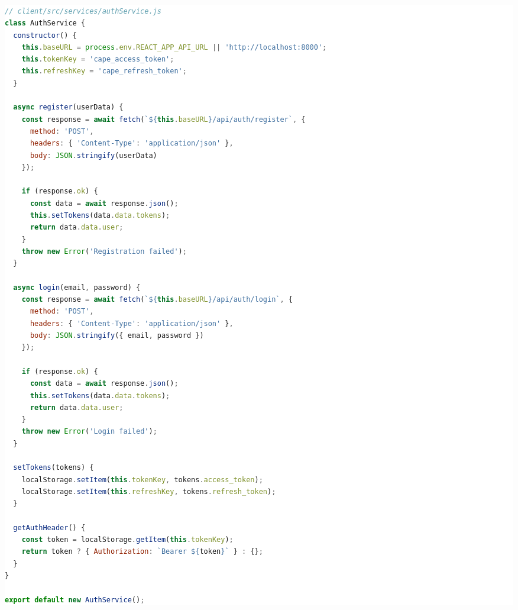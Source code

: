 ```javascript
// client/src/services/authService.js
class AuthService {
  constructor() {
    this.baseURL = process.env.REACT_APP_API_URL || 'http://localhost:8000';
    this.tokenKey = 'cape_access_token';
    this.refreshKey = 'cape_refresh_token';
  }

  async register(userData) {
    const response = await fetch(`${this.baseURL}/api/auth/register`, {
      method: 'POST',
      headers: { 'Content-Type': 'application/json' },
      body: JSON.stringify(userData)
    });
    
    if (response.ok) {
      const data = await response.json();
      this.setTokens(data.data.tokens);
      return data.data.user;
    }
    throw new Error('Registration failed');
  }

  async login(email, password) {
    const response = await fetch(`${this.baseURL}/api/auth/login`, {
      method: 'POST',
      headers: { 'Content-Type': 'application/json' },
      body: JSON.stringify({ email, password })
    });
    
    if (response.ok) {
      const data = await response.json();
      this.setTokens(data.data.tokens);
      return data.data.user;
    }
    throw new Error('Login failed');
  }

  setTokens(tokens) {
    localStorage.setItem(this.tokenKey, tokens.access_token);
    localStorage.setItem(this.refreshKey, tokens.refresh_token);
  }

  getAuthHeader() {
    const token = localStorage.getItem(this.tokenKey);
    return token ? { Authorization: `Bearer ${token}` } : {};
  }
}

export default new AuthService();
```
